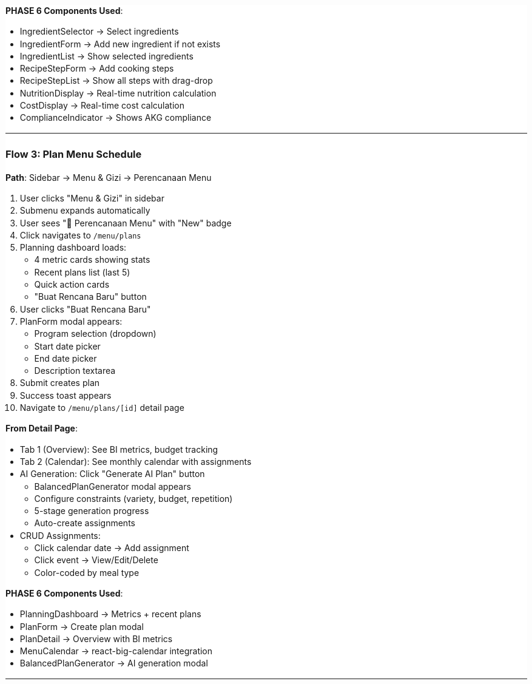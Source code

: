 **PHASE 6 Components Used**:
- IngredientSelector → Select ingredients
- IngredientForm → Add new ingredient if not exists
- IngredientList → Show selected ingredients
- RecipeStepForm → Add cooking steps
- RecipeStepList → Show all steps with drag-drop
- NutritionDisplay → Real-time nutrition calculation
- CostDisplay → Real-time cost calculation
- ComplianceIndicator → Shows AKG compliance

---

### Flow 3: Plan Menu Schedule
**Path**: Sidebar → Menu & Gizi → Perencanaan Menu

1. User clicks "Menu & Gizi" in sidebar
2. Submenu expands automatically
3. User sees "📅 Perencanaan Menu" with "New" badge
4. Click navigates to `/menu/plans`
5. Planning dashboard loads:
   - 4 metric cards showing stats
   - Recent plans list (last 5)
   - Quick action cards
   - "Buat Rencana Baru" button
6. User clicks "Buat Rencana Baru"
7. PlanForm modal appears:
   - Program selection (dropdown)
   - Start date picker
   - End date picker
   - Description textarea
8. Submit creates plan
9. Success toast appears
10. Navigate to `/menu/plans/[id]` detail page

**From Detail Page**:
- Tab 1 (Overview): See BI metrics, budget tracking
- Tab 2 (Calendar): See monthly calendar with assignments
- AI Generation: Click "Generate AI Plan" button
  - BalancedPlanGenerator modal appears
  - Configure constraints (variety, budget, repetition)
  - 5-stage generation progress
  - Auto-create assignments
- CRUD Assignments:
  - Click calendar date → Add assignment
  - Click event → View/Edit/Delete
  - Color-coded by meal type

**PHASE 6 Components Used**:
- PlanningDashboard → Metrics + recent plans
- PlanForm → Create plan modal
- PlanDetail → Overview with BI metrics
- MenuCalendar → react-big-calendar integration
- BalancedPlanGenerator → AI generation modal

---